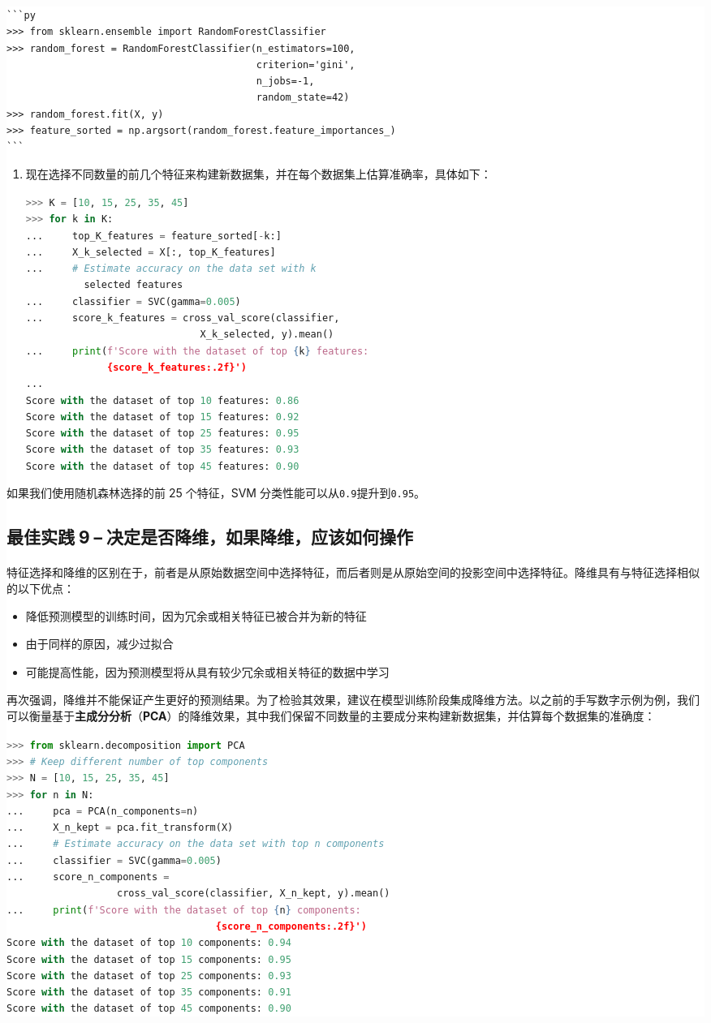     ```py
    >>> from sklearn.ensemble import RandomForestClassifier
    >>> random_forest = RandomForestClassifier(n_estimators=100,
                                               criterion='gini',
                                               n_jobs=-1,
                                               random_state=42)
    >>> random_forest.fit(X, y)
    >>> feature_sorted = np.argsort(random_forest.feature_importances_) 
    ```

1.  现在选择不同数量的前几个特征来构建新数据集，并在每个数据集上估算准确率，具体如下：

    ```py
    >>> K = [10, 15, 25, 35, 45]
    >>> for k in K:
    ...     top_K_features = feature_sorted[-k:]
    ...     X_k_selected = X[:, top_K_features]
    ...     # Estimate accuracy on the data set with k
              selected features
    ...     classifier = SVC(gamma=0.005)
    ...     score_k_features = cross_val_score(classifier,
                                  X_k_selected, y).mean()
    ...     print(f'Score with the dataset of top {k} features:
                  {score_k_features:.2f}')
    ...
    Score with the dataset of top 10 features: 0.86
    Score with the dataset of top 15 features: 0.92
    Score with the dataset of top 25 features: 0.95
    Score with the dataset of top 35 features: 0.93
    Score with the dataset of top 45 features: 0.90 
    ```

如果我们使用随机森林选择的前 25 个特征，SVM 分类性能可以从`0.9`提升到`0.95`。

## 最佳实践 9 – 决定是否降维，如果降维，应该如何操作

特征选择和降维的区别在于，前者是从原始数据空间中选择特征，而后者则是从原始空间的投影空间中选择特征。降维具有与特征选择相似的以下优点：

+   降低预测模型的训练时间，因为冗余或相关特征已被合并为新的特征

+   由于同样的原因，减少过拟合

+   可能提高性能，因为预测模型将从具有较少冗余或相关特征的数据中学习

再次强调，降维并不能保证产生更好的预测结果。为了检验其效果，建议在模型训练阶段集成降维方法。以之前的手写数字示例为例，我们可以衡量基于**主成分分析**（**PCA**）的降维效果，其中我们保留不同数量的主要成分来构建新数据集，并估算每个数据集的准确度：

```py
>>> from sklearn.decomposition import PCA
>>> # Keep different number of top components
>>> N = [10, 15, 25, 35, 45]
>>> for n in N:
...     pca = PCA(n_components=n)
...     X_n_kept = pca.fit_transform(X)
...     # Estimate accuracy on the data set with top n components
...     classifier = SVC(gamma=0.005)
...     score_n_components =
                   cross_val_score(classifier, X_n_kept, y).mean()
...     print(f'Score with the dataset of top {n} components: 
                                    {score_n_components:.2f}')
Score with the dataset of top 10 components: 0.94
Score with the dataset of top 15 components: 0.95
Score with the dataset of top 25 components: 0.93
Score with the dataset of top 35 components: 0.91
Score with the dataset of top 45 components: 0.90 
```
